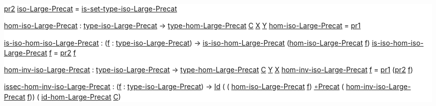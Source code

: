   <a id="5802" href="foundation-core.dependent-pair-types.html#604" class="Field">pr2</a> <a id="5806" href="categories.large-categories.html#5687" class="Function">iso-Large-Precat</a> <a id="5823" class="Symbol">=</a> <a id="5825" href="categories.large-categories.html#5484" class="Function">is-set-type-iso-Large-Precat</a>

  <a id="5857" href="categories.large-categories.html#5857" class="Function">hom-iso-Large-Precat</a> <a id="5878" class="Symbol">:</a> <a id="5880" href="categories.large-categories.html#5328" class="Function">type-iso-Large-Precat</a> <a id="5902" class="Symbol">→</a> <a id="5904" href="categories.large-categories.html#2894" class="Function">type-hom-Large-Precat</a> <a id="5926" href="categories.large-categories.html#3848" class="Bound">C</a> <a id="5928" href="categories.large-categories.html#3889" class="Bound">X</a> <a id="5930" href="categories.large-categories.html#3917" class="Bound">Y</a>
  <a id="5934" href="categories.large-categories.html#5857" class="Function">hom-iso-Large-Precat</a> <a id="5955" class="Symbol">=</a> <a id="5957" href="foundation-core.dependent-pair-types.html#592" class="Field">pr1</a>

  <a id="5964" href="categories.large-categories.html#5964" class="Function">is-iso-hom-iso-Large-Precat</a> <a id="5992" class="Symbol">:</a>
    <a id="5998" class="Symbol">(</a><a id="5999" href="categories.large-categories.html#5999" class="Bound">f</a> <a id="6001" class="Symbol">:</a> <a id="6003" href="categories.large-categories.html#5328" class="Function">type-iso-Large-Precat</a><a id="6024" class="Symbol">)</a> <a id="6026" class="Symbol">→</a>
    <a id="6032" href="categories.large-categories.html#3993" class="Function">is-iso-hom-Large-Precat</a> <a id="6056" class="Symbol">(</a><a id="6057" href="categories.large-categories.html#5857" class="Function">hom-iso-Large-Precat</a> <a id="6078" href="categories.large-categories.html#5999" class="Bound">f</a><a id="6079" class="Symbol">)</a>
  <a id="6083" href="categories.large-categories.html#5964" class="Function">is-iso-hom-iso-Large-Precat</a> <a id="6111" href="categories.large-categories.html#6111" class="Bound">f</a> <a id="6113" class="Symbol">=</a> <a id="6115" href="foundation-core.dependent-pair-types.html#604" class="Field">pr2</a> <a id="6119" href="categories.large-categories.html#6111" class="Bound">f</a>

  <a id="6124" href="categories.large-categories.html#6124" class="Function">hom-inv-iso-Large-Precat</a> <a id="6149" class="Symbol">:</a> <a id="6151" href="categories.large-categories.html#5328" class="Function">type-iso-Large-Precat</a> <a id="6173" class="Symbol">→</a> <a id="6175" href="categories.large-categories.html#2894" class="Function">type-hom-Large-Precat</a> <a id="6197" href="categories.large-categories.html#3848" class="Bound">C</a> <a id="6199" href="categories.large-categories.html#3917" class="Bound">Y</a> <a id="6201" href="categories.large-categories.html#3889" class="Bound">X</a>
  <a id="6205" href="categories.large-categories.html#6124" class="Function">hom-inv-iso-Large-Precat</a> <a id="6230" href="categories.large-categories.html#6230" class="Bound">f</a> <a id="6232" class="Symbol">=</a> <a id="6234" href="foundation-core.dependent-pair-types.html#592" class="Field">pr1</a> <a id="6238" class="Symbol">(</a><a id="6239" href="foundation-core.dependent-pair-types.html#604" class="Field">pr2</a> <a id="6243" href="categories.large-categories.html#6230" class="Bound">f</a><a id="6244" class="Symbol">)</a>

  <a id="6249" href="categories.large-categories.html#6249" class="Function">issec-hom-inv-iso-Large-Precat</a> <a id="6280" class="Symbol">:</a>
    <a id="6286" class="Symbol">(</a><a id="6287" href="categories.large-categories.html#6287" class="Bound">f</a> <a id="6289" class="Symbol">:</a> <a id="6291" href="categories.large-categories.html#5328" class="Function">type-iso-Large-Precat</a><a id="6312" class="Symbol">)</a> <a id="6314" class="Symbol">→</a>
    <a id="6320" href="foundation-core.identity-types.html#641" class="Datatype">Id</a> <a id="6323" class="Symbol">(</a> <a id="6325" class="Symbol">(</a> <a id="6327" href="categories.large-categories.html#5857" class="Function">hom-iso-Large-Precat</a> <a id="6348" href="categories.large-categories.html#6287" class="Bound">f</a><a id="6349" class="Symbol">)</a> <a id="6351" href="categories.large-categories.html#1832" class="Function Operator">∘Precat</a> <a id="6359" class="Symbol">(</a> <a id="6361" href="categories.large-categories.html#6124" class="Function">hom-inv-iso-Large-Precat</a> <a id="6386" href="categories.large-categories.html#6287" class="Bound">f</a><a id="6387" class="Symbol">))</a>
       <a id="6397" class="Symbol">(</a> <a id="6399" href="categories.large-categories.html#763" class="Field">id-hom-Large-Precat</a> <a id="6419" href="categories.large-categories.html#3848" class="Bound">C</a><a id="6420" class="Symbol">)</a>